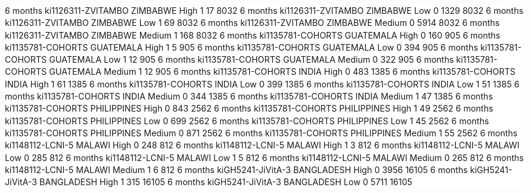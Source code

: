 6 months    ki1126311-ZVITAMBO         ZIMBABWE                       High             1       17    8032
6 months    ki1126311-ZVITAMBO         ZIMBABWE                       Low              0     1329    8032
6 months    ki1126311-ZVITAMBO         ZIMBABWE                       Low              1       69    8032
6 months    ki1126311-ZVITAMBO         ZIMBABWE                       Medium           0     5914    8032
6 months    ki1126311-ZVITAMBO         ZIMBABWE                       Medium           1      168    8032
6 months    ki1135781-COHORTS          GUATEMALA                      High             0      160     905
6 months    ki1135781-COHORTS          GUATEMALA                      High             1        5     905
6 months    ki1135781-COHORTS          GUATEMALA                      Low              0      394     905
6 months    ki1135781-COHORTS          GUATEMALA                      Low              1       12     905
6 months    ki1135781-COHORTS          GUATEMALA                      Medium           0      322     905
6 months    ki1135781-COHORTS          GUATEMALA                      Medium           1       12     905
6 months    ki1135781-COHORTS          INDIA                          High             0      483    1385
6 months    ki1135781-COHORTS          INDIA                          High             1       61    1385
6 months    ki1135781-COHORTS          INDIA                          Low              0      399    1385
6 months    ki1135781-COHORTS          INDIA                          Low              1       51    1385
6 months    ki1135781-COHORTS          INDIA                          Medium           0      344    1385
6 months    ki1135781-COHORTS          INDIA                          Medium           1       47    1385
6 months    ki1135781-COHORTS          PHILIPPINES                    High             0      843    2562
6 months    ki1135781-COHORTS          PHILIPPINES                    High             1       49    2562
6 months    ki1135781-COHORTS          PHILIPPINES                    Low              0      699    2562
6 months    ki1135781-COHORTS          PHILIPPINES                    Low              1       45    2562
6 months    ki1135781-COHORTS          PHILIPPINES                    Medium           0      871    2562
6 months    ki1135781-COHORTS          PHILIPPINES                    Medium           1       55    2562
6 months    ki1148112-LCNI-5           MALAWI                         High             0      248     812
6 months    ki1148112-LCNI-5           MALAWI                         High             1        3     812
6 months    ki1148112-LCNI-5           MALAWI                         Low              0      285     812
6 months    ki1148112-LCNI-5           MALAWI                         Low              1        5     812
6 months    ki1148112-LCNI-5           MALAWI                         Medium           0      265     812
6 months    ki1148112-LCNI-5           MALAWI                         Medium           1        6     812
6 months    kiGH5241-JiVitA-3          BANGLADESH                     High             0     3956   16105
6 months    kiGH5241-JiVitA-3          BANGLADESH                     High             1      315   16105
6 months    kiGH5241-JiVitA-3          BANGLADESH                     Low              0     5711   16105